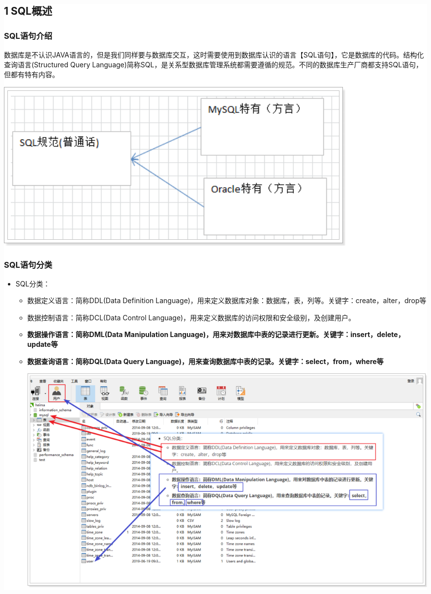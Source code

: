 ## 1 SQL概述

### SQL语句介绍

数据库是不认识JAVA语言的，但是我们同样要与数据库交互，这时需要使用到数据库认识的语言【SQL语句】，它是数据库的代码。结构化查询语言(Structured Query Language)简称SQL，是关系型数据库管理系统都需要遵循的规范。不同的数据库生产厂商都支持SQL语句，但都有特有内容。

![1568446625015](02-javase-17-mysql-assets/1568446625015.png)

### SQL语句分类

- SQL分类：

  - 数据定义语言：简称DDL(Data Definition Language)，用来定义数据库对象：数据库，表，列等。关键字：create，alter，drop等

  - 数据控制语言：简称DCL(Data Control Language)，用来定义数据库的访问权限和安全级别，及创建用户。

  - **数据操作语言：简称DML(Data Manipulation Language)，用来对数据库中表的记录进行更新。关键字：insert，delete，update等**

  - **数据查询语言：简称DQL(Data Query Language)，用来查询数据库中表的记录。关键字：select，from，where等**

    ![1568971186111](02-javase-17-mysql-assets/1568971186111.png)
